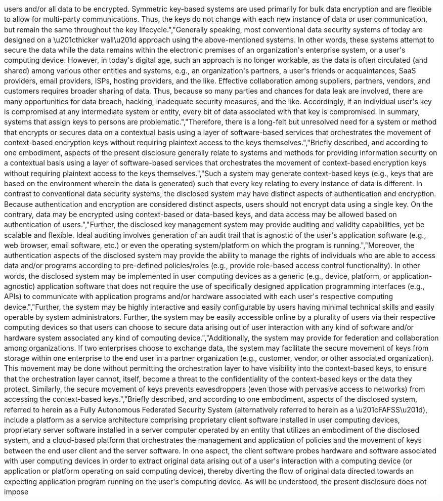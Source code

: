 users and\/or all data to be encrypted. Symmetric key-based systems are used primarily for bulk data encryption and are flexible to allow for multi-party communications. Thus, the keys do not change with each new instance of data or user communication, but remain the same throughout the key lifecycle.","Generally speaking, most conventional data security systems of today are designed on a \u201cthicker wall\u201d approach using the above-mentioned systems. In other words, these systems attempt to secure the data while the data remains within the electronic premises of an organization's enterprise system, or a user's computing device. However, in today's digital age, such an approach is no longer workable, as the data is often circulated (and shared) among various other entities and systems, e.g., an organization's partners, a user's friends or acquaintances, SaaS providers, email providers, ISPs, hosting providers, and the like. Effective collaboration among suppliers, partners, vendors, and customers requires broader sharing of data. Thus, because so many parties and chances for data leak are involved, there are many opportunities for data breach, hacking, inadequate security measures, and the like. Accordingly, if an individual user's key is compromised at any intermediate system or entity, every bit of data associated with that key is compromised. In summary, systems that assign keys to persons are problematic.","Therefore, there is a long-felt but unresolved need for a system or method that encrypts or secures data on a contextual basis using a layer of software-based services that orchestrates the movement of context-based encryption keys without requiring plaintext access to the keys themselves.","Briefly described, and according to one embodiment, aspects of the present disclosure generally relate to systems and methods for providing information security on a contextual basis using a layer of software-based services that orchestrates the movement of context-based encryption keys without requiring plaintext access to the keys themselves.","Such a system may generate context-based keys (e.g., keys that are based on the environment wherein the data is generated) such that every key relating to every instance of data is different. In contrast to conventional data security systems, the disclosed system may have distinct aspects of authentication and encryption. Because authentication and encryption are considered distinct aspects, users should not encrypt data using a single key. On the contrary, data may be encrypted using context-based or data-based keys, and data access may be allowed based on authentication of users.","Further, the disclosed key management system may provide auditing and validity capabilities, yet be scalable and flexible. Ideal auditing involves generation of an audit trail that is agnostic of the user's application software (e.g., web browser, email software, etc.) or even the operating system\/platform on which the program is running.","Moreover, the authentication aspects of the disclosed system may provide the ability to manage the rights of individuals who are able to access data and\/or programs according to pre-defined policies\/roles (e.g., provide role-based access control functionality). In other words, the disclosed system may be implemented in user computing devices as a generic (e.g., device, platform, or application-agnostic) application software that does not require the use of specifically designed application programming interfaces (e.g., APIs) to communicate with application programs and\/or hardware associated with each user's respective computing device.","Further, the system may be highly interactive and easily configurable by users having minimal technical skills and easily operable by system administrators. Further, the system may be easily accessible online by a plurality of users via their respective computing devices so that users can choose to secure data arising out of user interaction with any kind of software and\/or hardware system associated any kind of computing device.","Additionally, the system may provide for federation and collaboration among organizations. If two enterprises choose to exchange data, the system may facilitate the secure movement of keys from storage within one enterprise to the end user in a partner organization (e.g., customer, vendor, or other associated organization). This movement may be done without permitting the orchestration layer to have visibility into the context-based keys, to ensure that the orchestration layer cannot, itself, become a threat to the confidentiality of the context-based keys or the data they protect. Similarly, the secure movement of keys prevents eavesdroppers (even those with pervasive access to networks) from accessing the context-based keys.","Briefly described, and according to one embodiment, aspects of the disclosed system, referred to herein as a Fully Autonomous Federated Security System (alternatively referred to herein as a \u201cFAFSS\u201d), include a platform as a service architecture comprising proprietary client software installed in user computing devices, proprietary server software installed in a server computer operated by an entity that utilizes an embodiment of the disclosed system, and a cloud-based platform that orchestrates the management and application of policies and the movement of keys between the end user client and the server software. In one aspect, the client software probes hardware and software associated with user computing devices in order to extract original data arising out of a user's interaction with a computing device (or application or platform operating on said computing device), thereby diverting the flow of original data directed towards an expecting application program running on the user's computing device. As will be understood, the present disclosure does not impose